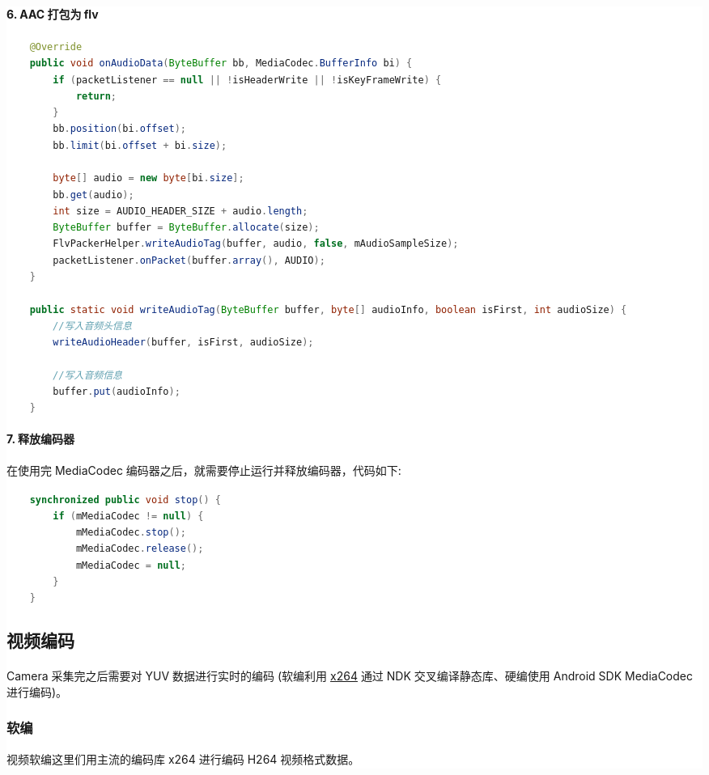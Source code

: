 #### 6. AAC 打包为 flv

```java
    @Override
    public void onAudioData(ByteBuffer bb, MediaCodec.BufferInfo bi) {
        if (packetListener == null || !isHeaderWrite || !isKeyFrameWrite) {
            return;
        }
        bb.position(bi.offset);
        bb.limit(bi.offset + bi.size);

        byte[] audio = new byte[bi.size];
        bb.get(audio);
        int size = AUDIO_HEADER_SIZE + audio.length;
        ByteBuffer buffer = ByteBuffer.allocate(size);
        FlvPackerHelper.writeAudioTag(buffer, audio, false, mAudioSampleSize);
        packetListener.onPacket(buffer.array(), AUDIO);
    }

    public static void writeAudioTag(ByteBuffer buffer, byte[] audioInfo, boolean isFirst, int audioSize) {
        //写入音频头信息
        writeAudioHeader(buffer, isFirst, audioSize);

        //写入音频信息
        buffer.put(audioInfo);
    }

```

#### 7. 释放编码器

在使用完 MediaCodec 编码器之后，就需要停止运行并释放编码器，代码如下:

```java
    synchronized public void stop() {
        if (mMediaCodec != null) {
            mMediaCodec.stop();
            mMediaCodec.release();
            mMediaCodec = null;
        }
    }

```

## 视频编码

Camera 采集完之后需要对 YUV 数据进行实时的编码 (软编利用 [x264](https://www.videolan.org/developers/x264.html) 通过 NDK 交叉编译静态库、硬编使用 Android SDK MediaCodec 进行编码)。

### 软编

视频软编这里们用主流的编码库 x264 进行编码 H264 视频格式数据。 

